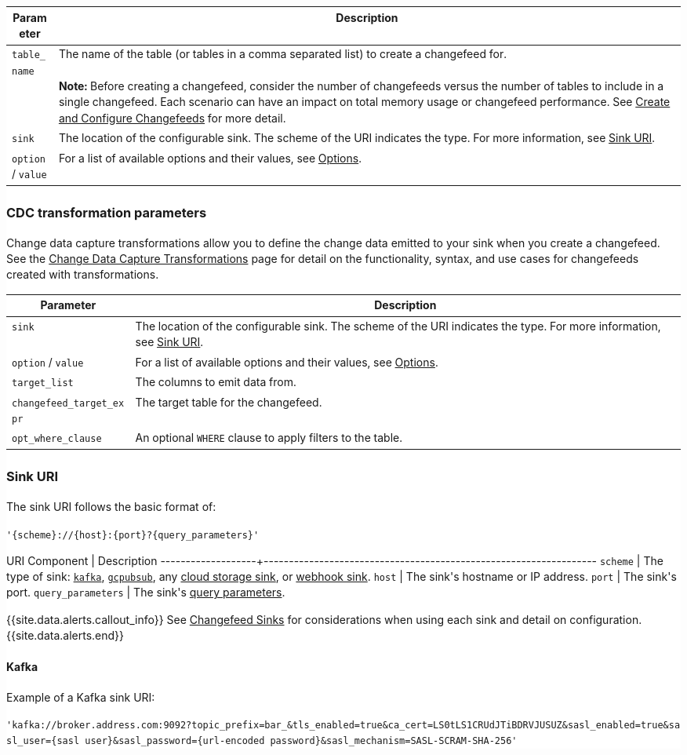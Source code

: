 Parameter | Description
----------|------------
`table_name` | The name of the table (or tables in a comma separated list) to create a changefeed for.<br><br>**Note:** Before creating a changefeed, consider the number of changefeeds versus the number of tables to include in a single changefeed. Each scenario can have an impact on total memory usage or changefeed performance. See [Create and Configure Changefeeds](create-and-configure-changefeeds.html) for more detail.
`sink` | The location of the configurable sink. The scheme of the URI indicates the type. For more information, see [Sink URI](#sink-uri).
`option` / `value` | For a list of available options and their values, see [Options](#options).

### CDC transformation parameters

Change data capture transformations allow you to define the change data emitted to your sink when you create a changefeed. See the [Change Data Capture Transformations](cdc-transformations.html) page for detail on the functionality, syntax, and use cases for changefeeds created with transformations.

Parameter | Description
----------|------------
`sink` | The location of the configurable sink. The scheme of the URI indicates the type. For more information, see [Sink URI](#sink-uri).
`option` / `value` | For a list of available options and their values, see [Options](#options).
`target_list` | The columns to emit data from.
`changefeed_target_expr` | The target table for the changefeed.
`opt_where_clause` | An optional `WHERE` clause to apply filters to the table.

### Sink URI

The sink URI follows the basic format of:

~~~
'{scheme}://{host}:{port}?{query_parameters}'
~~~

URI Component      | Description
-------------------+------------------------------------------------------------------
`scheme`           | The type of sink: [`kafka`](#kafka), [`gcpubsub`](#google-cloud-pub-sub), any [cloud storage sink](#cloud-storage), or [webhook sink](#webhook).
`host`             | The sink's hostname or IP address.
`port`             | The sink's port.
`query_parameters` | The sink's [query parameters](#query-parameters).

{{site.data.alerts.callout_info}}
See [Changefeed Sinks](changefeed-sinks.html) for considerations when using each sink and detail on configuration.
{{site.data.alerts.end}}

#### Kafka

Example of a Kafka sink URI:

~~~
'kafka://broker.address.com:9092?topic_prefix=bar_&tls_enabled=true&ca_cert=LS0tLS1CRUdJTiBDRVJUSUZ&sasl_enabled=true&sasl_user={sasl user}&sasl_password={url-encoded password}&sasl_mechanism=SASL-SCRAM-SHA-256'
~~~
